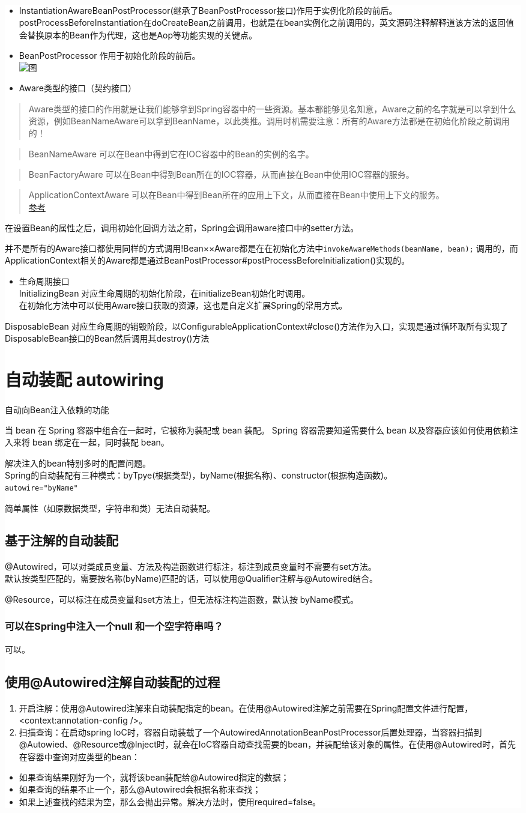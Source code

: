 - InstantiationAwareBeanPostProcessor(继承了BeanPostProcessor接口)作用于实例化阶段的前后。  
postProcessBeforeInstantiation在doCreateBean之前调用，也就是在bean实例化之前调用的，英文源码注释解释道该方法的返回值会替换原本的Bean作为代理，这也是Aop等功能实现的关键点。  

- BeanPostProcessor 作用于初始化阶段的前后。    
![图](https://upload-images.jianshu.io/upload_images/4558491-dc3eebbd1d6c65f4.png?imageMogr2/auto-orient/strip|imageView2/2/w/823/format/webp)

- Aware类型的接口（契约接口）  
>Aware类型的接口的作用就是让我们能够拿到Spring容器中的一些资源。基本都能够见名知意，Aware之前的名字就是可以拿到什么资源，例如BeanNameAware可以拿到BeanName，以此类推。调用时机需要注意：所有的Aware方法都是在初始化阶段之前调用的！

>BeanNameAware 可以在Bean中得到它在IOC容器中的Bean的实例的名字。

>BeanFactoryAware 可以在Bean中得到Bean所在的IOC容器，从而直接在Bean中使用IOC容器的服务。

>ApplicationContextAware 可以在Bean中得到Bean所在的应用上下文，从而直接在Bean中使用上下文的服务。  
[参考](https://blog.csdn.net/ilovejava_2010/article/details/7953582)


在设置Bean的属性之后，调用初始化回调方法之前，Spring会调用aware接口中的setter方法。

并不是所有的Aware接口都使用同样的方式调用!Bean××Aware都是在在初始化方法中`invokeAwareMethods(beanName, bean);`  调用的，而ApplicationContext相关的Aware都是通过BeanPostProcessor#postProcessBeforeInitialization()实现的。


- 生命周期接口  
InitializingBean 对应生命周期的初始化阶段，在initializeBean初始化时调用。      
在初始化方法中可以使用Aware接口获取的资源，这也是自定义扩展Spring的常用方式。  

DisposableBean 对应生命周期的销毁阶段，以ConfigurableApplicationContext#close()方法作为入口，实现是通过循环取所有实现了DisposableBean接口的Bean然后调用其destroy()方法 

# 自动装配 autowiring
自动向Bean注入依赖的功能

当 bean 在 Spring 容器中组合在一起时，它被称为装配或 bean 装配。 Spring 容器需要知道需要什么 bean 以及容器应该如何使用依赖注入来将 bean 绑定在一起，同时装配 bean。

解决注入的bean特别多时的配置问题。  
Spring的自动装配有三种模式：byTpye(根据类型)，byName(根据名称)、constructor(根据构造函数)。  
`autowire="byName"`  

简单属性（如原数据类型，字符串和类）无法自动装配。

## 基于注解的自动装配
@Autowired，可以对类成员变量、方法及构造函数进行标注，标注到成员变量时不需要有set方法。  
默认按类型匹配的，需要按名称(byName)匹配的话，可以使用@Qualifier注解与@Autowired结合。  

@Resource，可以标注在成员变量和set方法上，但无法标注构造函数，默认按 byName模式。  

### 可以在Spring中注入一个null 和一个空字符串吗？
可以。

## 使用@Autowired注解自动装配的过程
1. 开启注解：使用@Autowired注解来自动装配指定的bean。在使用@Autowired注解之前需要在Spring配置文件进行配置，<context:annotation-config />。
2. 扫描查询：在启动spring IoC时，容器自动装载了一个AutowiredAnnotationBeanPostProcessor后置处理器，当容器扫描到@Autowied、@Resource或@Inject时，就会在IoC容器自动查找需要的bean，并装配给该对象的属性。在使用@Autowired时，首先在容器中查询对应类型的bean：
- 如果查询结果刚好为一个，就将该bean装配给@Autowired指定的数据；
- 如果查询的结果不止一个，那么@Autowired会根据名称来查找；
- 如果上述查找的结果为空，那么会抛出异常。解决方法时，使用required=false。

